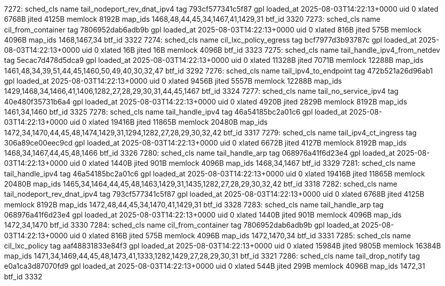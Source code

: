 7272: sched_cls  name tail_nodeport_rev_dnat_ipv4  tag 793cf577341c5f87  gpl
	loaded_at 2025-08-03T14:22:13+0000  uid 0
	xlated 6768B  jited 4125B  memlock 8192B  map_ids 1468,48,44,45,34,1467,41,1429,31
	btf_id 3320
7273: sched_cls  name cil_from_container  tag 7806952dab6adb9b  gpl
	loaded_at 2025-08-03T14:22:13+0000  uid 0
	xlated 816B  jited 575B  memlock 4096B  map_ids 1468,1467,34
	btf_id 3322
7274: sched_cls  name cil_lxc_policy_egress  tag bcf7977d3b93787c  gpl
	loaded_at 2025-08-03T14:22:13+0000  uid 0
	xlated 16B  jited 16B  memlock 4096B
	btf_id 3323
7275: sched_cls  name tail_handle_ipv4_from_netdev  tag 5ecac7d478d5dca9  gpl
	loaded_at 2025-08-03T14:22:13+0000  uid 0
	xlated 11328B  jited 7071B  memlock 12288B  map_ids 1461,48,34,39,51,44,45,1460,50,49,40,30,32,47
	btf_id 3292
7276: sched_cls  name tail_ipv4_to_endpoint  tag 472b521a26d96ab1  gpl
	loaded_at 2025-08-03T14:22:13+0000  uid 0
	xlated 9456B  jited 5557B  memlock 12288B  map_ids 1429,1468,34,1466,41,1406,1282,27,28,29,30,31,44,45,1467
	btf_id 3324
7277: sched_cls  name tail_no_service_ipv4  tag 40e480f35731b6a4  gpl
	loaded_at 2025-08-03T14:22:13+0000  uid 0
	xlated 4920B  jited 2829B  memlock 8192B  map_ids 1461,34,1460
	btf_id 3325
7278: sched_cls  name tail_handle_ipv4  tag 46a54185bc2a01c6  gpl
	loaded_at 2025-08-03T14:22:13+0000  uid 0
	xlated 19416B  jited 11865B  memlock 20480B  map_ids 1472,34,1470,44,45,48,1474,1429,31,1294,1282,27,28,29,30,32,42
	btf_id 3317
7279: sched_cls  name tail_ipv4_ct_ingress  tag 306a89ce00eec9cd  gpl
	loaded_at 2025-08-03T14:22:13+0000  uid 0
	xlated 6672B  jited 4127B  memlock 8192B  map_ids 1468,34,1467,44,45,48,1466
	btf_id 3326
7280: sched_cls  name tail_handle_arp  tag 068976a41f6d23e4  gpl
	loaded_at 2025-08-03T14:22:13+0000  uid 0
	xlated 1440B  jited 901B  memlock 4096B  map_ids 1468,34,1467
	btf_id 3329
7281: sched_cls  name tail_handle_ipv4  tag 46a54185bc2a01c6  gpl
	loaded_at 2025-08-03T14:22:13+0000  uid 0
	xlated 19416B  jited 11865B  memlock 20480B  map_ids 1465,34,1464,44,45,48,1463,1429,31,1435,1282,27,28,29,30,32,42
	btf_id 3318
7282: sched_cls  name tail_nodeport_rev_dnat_ipv4  tag 793cf577341c5f87  gpl
	loaded_at 2025-08-03T14:22:13+0000  uid 0
	xlated 6768B  jited 4125B  memlock 8192B  map_ids 1472,48,44,45,34,1470,41,1429,31
	btf_id 3328
7283: sched_cls  name tail_handle_arp  tag 068976a41f6d23e4  gpl
	loaded_at 2025-08-03T14:22:13+0000  uid 0
	xlated 1440B  jited 901B  memlock 4096B  map_ids 1472,34,1470
	btf_id 3330
7284: sched_cls  name cil_from_container  tag 7806952dab6adb9b  gpl
	loaded_at 2025-08-03T14:22:13+0000  uid 0
	xlated 816B  jited 575B  memlock 4096B  map_ids 1472,1470,34
	btf_id 3331
7285: sched_cls  name cil_lxc_policy  tag aaf48831833e84f3  gpl
	loaded_at 2025-08-03T14:22:13+0000  uid 0
	xlated 15984B  jited 9805B  memlock 16384B  map_ids 1471,34,1469,44,45,48,1473,41,1333,1282,1429,27,28,29,30,31
	btf_id 3321
7286: sched_cls  name tail_drop_notify  tag e0a1ca3d87070fd9  gpl
	loaded_at 2025-08-03T14:22:13+0000  uid 0
	xlated 544B  jited 299B  memlock 4096B  map_ids 1472,31
	btf_id 3332